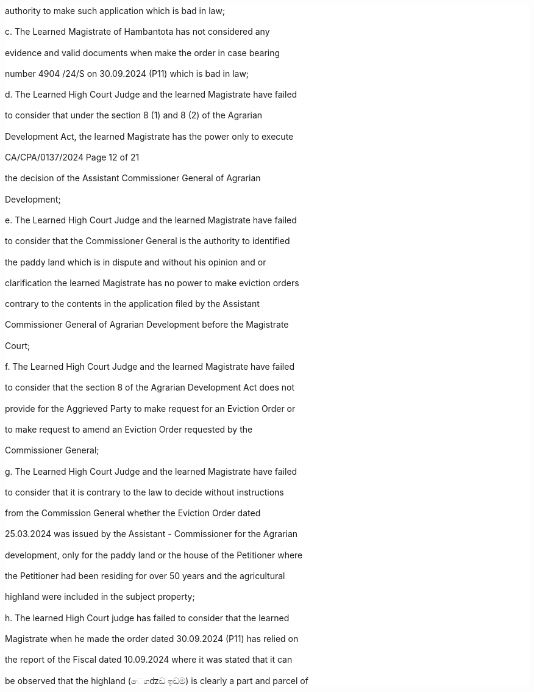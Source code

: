 authority to make such application which is bad in law;

c. The Learned Magistrate of Hambantota has not considered any

evidence and valid documents when make the order in case bearing

number 4904 /24/S on 30.09.2024 (P11) which is bad in law;

d. The Learned High Court Judge and the learned Magistrate have failed

to consider that under the section 8 (1) and 8 (2) of the Agrarian

Development Act, the learned Magistrate has the power only to execute

CA/CPA/0137/2024 Page 12 of 21

the decision of the Assistant Commissioner General of Agrarian

Development;

e. The Learned High Court Judge and the learned Magistrate have failed

to consider that the Commissioner General is the authority to identified

the paddy land which is in dispute and without his opinion and or

clarification the learned Magistrate has no power to make eviction orders

contrary to the contents in the application filed by the Assistant

Commissioner General of Agrarian Development before the Magistrate

Court;

f. The Learned High Court Judge and the learned Magistrate have failed

to consider that the section 8 of the Agrarian Development Act does not

provide for the Aggrieved Party to make request for an Eviction Order or

to make request to amend an Eviction Order requested by the

Commissioner General;

g. The Learned High Court Judge and the learned Magistrate have failed

to consider that it is contrary to the law to decide without instructions

from the Commission General whether the Eviction Order dated

25.03.2024 was issued by the Assistant - Commissioner for the Agrarian

development, only for the paddy land or the house of the Petitioner where

the Petitioner had been residing for over 50 years and the agricultural

highland were included in the subject property;

h. The learned High Court judge has failed to consider that the learned

Magistrate when he made the order dated 30.09.2024 (P11) has relied on

the report of the Fiscal dated 10.09.2024 where it was stated that it can

be observed that the highland (ෙගʣඩ ඉඩම) is clearly a part and parcel of
